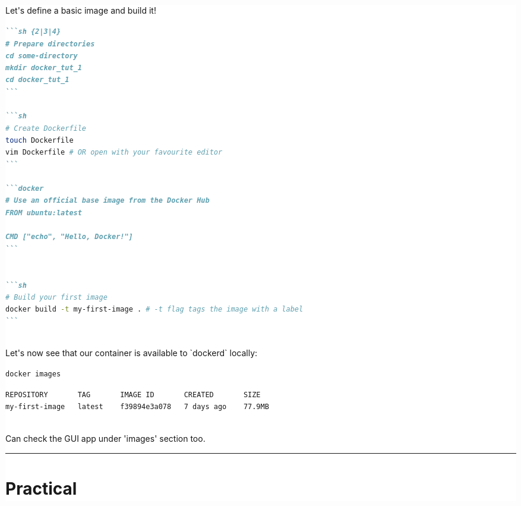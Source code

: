 Let's define a basic image and build it!


````md magic-move
```sh {2|3|4}
# Prepare directories
cd some-directory
mkdir docker_tut_1
cd docker_tut_1
```

```sh
# Create Dockerfile
touch Dockerfile
vim Dockerfile # OR open with your favourite editor
```

```docker
# Use an official base image from the Docker Hub
FROM ubuntu:latest

CMD ["echo", "Hello, Docker!"]
```


```sh
# Build your first image
docker build -t my-first-image . # -t flag tags the image with a label
```

````

<div v-click>
<br>
Let's now see that our container is available to `dockerd` locally:

```sh
docker images
```
</div>

<div v-click>

```plaintext
REPOSITORY       TAG       IMAGE ID       CREATED       SIZE
my-first-image   latest    f39894e3a078   7 days ago    77.9MB
```
</div>

<div v-click>
<br>
Can check the GUI app under 'images' section too.
</div>

---

# Practical
